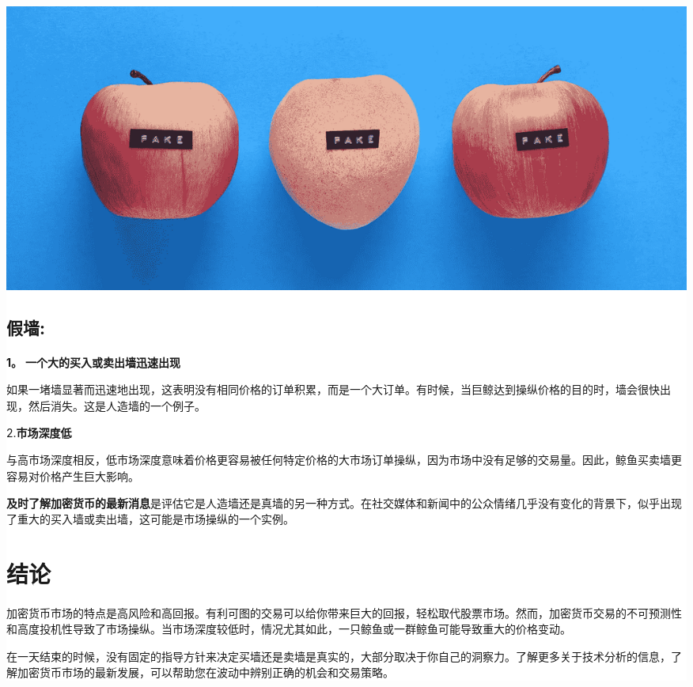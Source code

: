 ![](img/98393f616d31a903f4772b142f1b90ea.png)

## **假墙:**

**1。** **一个大的买入或卖出墙迅速出现**

如果一堵墙显著而迅速地出现，这表明没有相同价格的订单积累，而是一个大订单。有时候，当巨鲸达到操纵价格的目的时，墙会很快出现，然后消失。这是人造墙的一个例子。

2.**市场深度低**

与高市场深度相反，低市场深度意味着价格更容易被任何特定价格的大市场订单操纵，因为市场中没有足够的交易量。因此，鲸鱼买卖墙更容易对价格产生巨大影响。

**及时了解加密货币的最新消息**是评估它是人造墙还是真墙的另一种方式。在社交媒体和新闻中的公众情绪几乎没有变化的背景下，似乎出现了重大的买入墙或卖出墙，这可能是市场操纵的一个实例。

# **结论**

加密货币市场的特点是高风险和高回报。有利可图的交易可以给你带来巨大的回报，轻松取代股票市场。然而，加密货币交易的不可预测性和高度投机性导致了市场操纵。当市场深度较低时，情况尤其如此，一只鲸鱼或一群鲸鱼可能导致重大的价格变动。

在一天结束的时候，没有固定的指导方针来决定买墙还是卖墙是真实的，大部分取决于你自己的洞察力。了解更多关于技术分析的信息，了解加密货币市场的最新发展，可以帮助您在波动中辨别正确的机会和交易策略。
